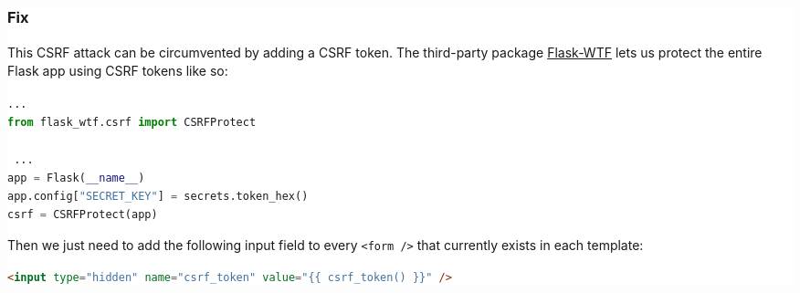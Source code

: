 </aside>

### Fix

This CSRF attack can be circumvented by adding a CSRF token. The third-party package [Flask-WTF](https://flask-wtf.readthedocs.io/en/0.15.x/csrf/) lets us protect the entire Flask app using CSRF tokens like so:

```python
...
from flask_wtf.csrf import CSRFProtect

 ...
app = Flask(__name__)
app.config["SECRET_KEY"] = secrets.token_hex()
csrf = CSRFProtect(app)
```

Then we just need to add the following input field to every `<form />` that currently exists in each template:

```html
<input type="hidden" name="csrf_token" value="{{ csrf_token() }}" />
```
